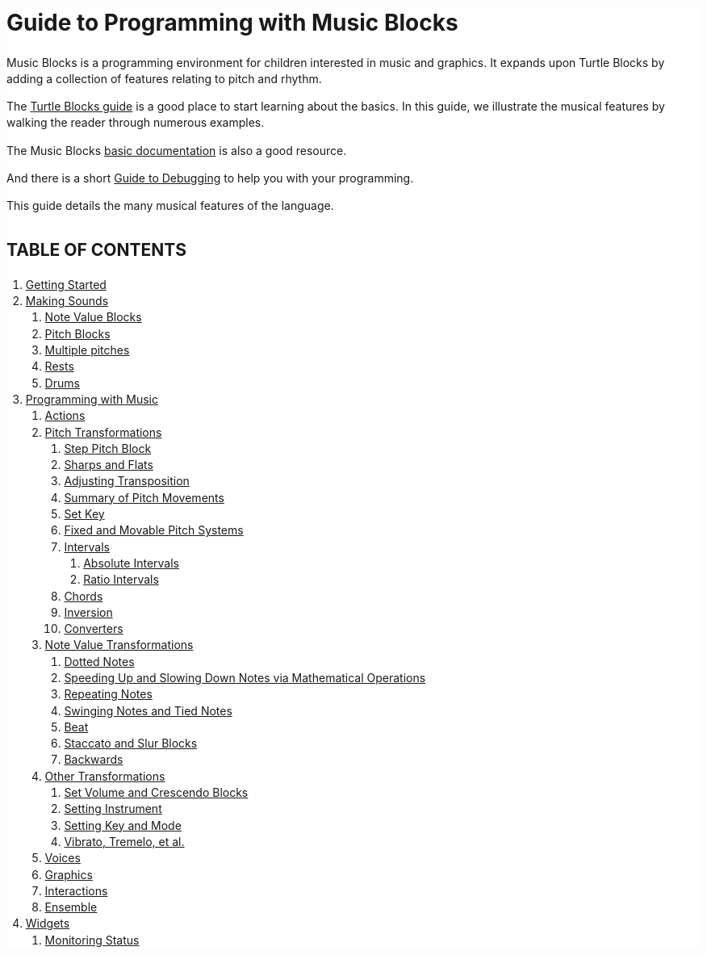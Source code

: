 # Guide to Programming with Music Blocks
  
Music Blocks is a programming environment for children interested in
music and graphics. It expands upon Turtle Blocks by adding a
collection of features relating to pitch and rhythm.

The [Turtle Blocks
guide](https://github.com/sugarlabs/turtleblocksjs/blob/master/guide/README.md)
is a good place to start learning about the basics. In this guide, we
illustrate the musical features by walking the reader through numerous
examples.

The Music Blocks [basic documentation](../documentation/README.md) is
also a good resource.

And there is a short [Guide to Debugging](../Debugging.md) to help you
with your programming.

This guide details the many musical features of the language.

## <a name="TOC">TABLE OF CONTENTS</a>

1. [Getting Started](#1-getting-started)
2. [Making Sounds](#2-making-sounds)
   1. [Note Value Blocks](#21-note-value-blocks)
   2. [Pitch Blocks](#22-pitch-blocks)
   3. [Multiple pitches](#23-multiple-pitches)
   4. [Rests](#24-rests)
   5. [Drums](#25-drums)
3. [Programming with Music](#3-programming-with-music)
   1. [Actions](#31-actions)
   2. [Pitch Transformations](#32-pitch-transformations)
      1. [Step Pitch Block](#321-step-pitch-block)
      2. [Sharps and Flats](#322-sharps-and-flats)
      3. [Adjusting Transposition](#323-adjusting-transposition)
      4. [Summary of Pitch Movements](#324-summary-of-pitch-movements)
      5. [Set Key](#325-set-key)
      6. [Fixed and Movable Pitch Systems](#326-fixed-and-movable-pitch-systems)
      7. [Intervals](#327-intervals)
          1. [Absolute Intervals](#3271-absolute-intervals)
          2. [Ratio Intervals](#3272-ratio-intervals)
      8. [Chords](#328-chords)
      9. [Inversion](#329-inversion)
      10. [Converters](#3210-converters)
   3. [Note Value Transformations](#33-note-value-transformations)
      1. [Dotted Notes](#331-dotted-notes)
      2. [Speeding Up and Slowing Down Notes via Mathematical Operations](#332-speeding-up-and-slowing-down-notes-via-mathematical-operations)
      3. [Repeating Notes](#333-repeating-notes)
      4. [Swinging Notes and Tied Notes](#334-swinging-notes-and-tied-notes)
      5. [Beat](#335-beat)
      6. [Staccato and Slur Blocks](#336-staccato-and-slur)
      7. [Backwards](#337-backwards)
   4. [Other Transformations](#34-other-transformations)
      1. [Set Volume and Crescendo Blocks](#341-set-volume-and-crescendo)
      2. [Setting Instrument](#342-setting-instrument)
      3. [Setting Key and Mode](#343-setting-key-and-mode)
      4. [Vibrato, Tremelo, et al.](#344-vibrato-tremelo-et-al)
   5. [Voices](#35-voices)
   6. [Graphics](#36-adding-graphics)
   7. [Interactions](#37-interactions)
   8. [Ensemble](#38-ensemble)
4. [Widgets](#4-widgets)
    1. [Monitoring Status](#41-status)